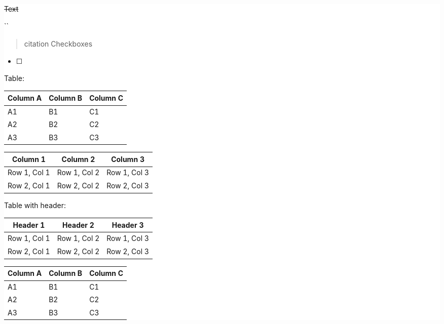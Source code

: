 ~~Text~~

```

```

``
> citation
Checkboxes
- [ ] 


Table:

Column A | Column B | Column C
---------|----------|---------
 A1 | B1 | C1
 A2 | B2 | C2
 A3 | B3 | C3


| Column 1 | Column 2 | Column 3 |
|-----------|-----------|-----------|
| Row 1, Col 1 | Row 1, Col 2 | Row 1, Col 3 |
| Row 2, Col 1 | Row 2, Col 2 | Row 2, Col 3 |


Table with header:

| Header 1 | Header 2 | Header 3 |
|----------|----------|----------|
| Row 1, Col 1 | Row 1, Col 2 | Row 1, Col 3 |
| Row 2, Col 1 | Row 2, Col 2 | Row 2, Col 3 |


Column A | Column B | Column C
---------|----------|---------
 A1 | B1 | C1
 A2 | B2 | C2
 A3 | B3 | C3
